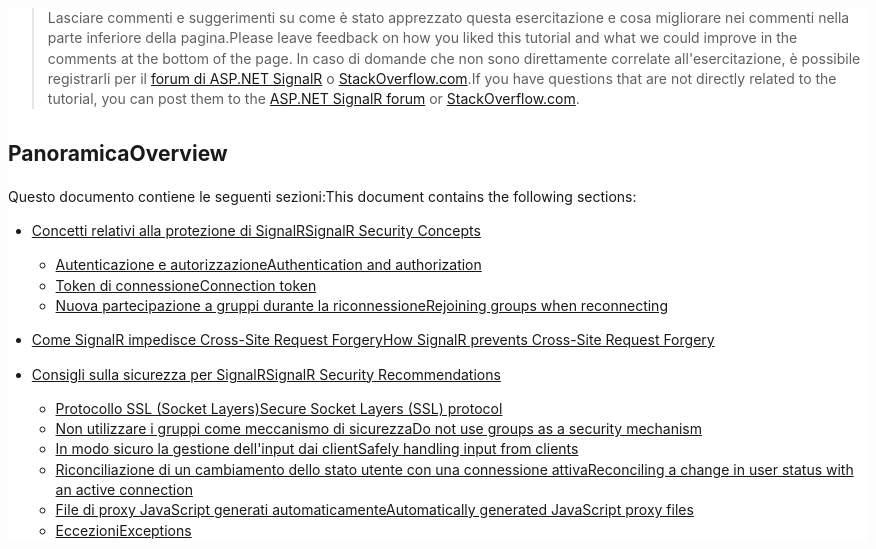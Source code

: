 > <span data-ttu-id="5fc37-113">Lasciare commenti e suggerimenti su come è stato apprezzato questa esercitazione e cosa migliorare nei commenti nella parte inferiore della pagina.</span><span class="sxs-lookup"><span data-stu-id="5fc37-113">Please leave feedback on how you liked this tutorial and what we could improve in the comments at the bottom of the page.</span></span> <span data-ttu-id="5fc37-114">In caso di domande che non sono direttamente correlate all'esercitazione, è possibile registrarli per il [forum di ASP.NET SignalR](https://forums.asp.net/1254.aspx/1?ASP+NET+SignalR) o [StackOverflow.com](http://stackoverflow.com/).</span><span class="sxs-lookup"><span data-stu-id="5fc37-114">If you have questions that are not directly related to the tutorial, you can post them to the [ASP.NET SignalR forum](https://forums.asp.net/1254.aspx/1?ASP+NET+SignalR) or [StackOverflow.com](http://stackoverflow.com/).</span></span>


## <a name="overview"></a><span data-ttu-id="5fc37-115">Panoramica</span><span class="sxs-lookup"><span data-stu-id="5fc37-115">Overview</span></span>

<span data-ttu-id="5fc37-116">Questo documento contiene le seguenti sezioni:</span><span class="sxs-lookup"><span data-stu-id="5fc37-116">This document contains the following sections:</span></span>

- [<span data-ttu-id="5fc37-117">Concetti relativi alla protezione di SignalR</span><span class="sxs-lookup"><span data-stu-id="5fc37-117">SignalR Security Concepts</span></span>](#concepts)

    - [<span data-ttu-id="5fc37-118">Autenticazione e autorizzazione</span><span class="sxs-lookup"><span data-stu-id="5fc37-118">Authentication and authorization</span></span>](#authentication)
    - [<span data-ttu-id="5fc37-119">Token di connessione</span><span class="sxs-lookup"><span data-stu-id="5fc37-119">Connection token</span></span>](#connectiontoken)
    - [<span data-ttu-id="5fc37-120">Nuova partecipazione a gruppi durante la riconnessione</span><span class="sxs-lookup"><span data-stu-id="5fc37-120">Rejoining groups when reconnecting</span></span>](#rejoingroup)
- [<span data-ttu-id="5fc37-121">Come SignalR impedisce Cross-Site Request Forgery</span><span class="sxs-lookup"><span data-stu-id="5fc37-121">How SignalR prevents Cross-Site Request Forgery</span></span>](#csrf)
- [<span data-ttu-id="5fc37-122">Consigli sulla sicurezza per SignalR</span><span class="sxs-lookup"><span data-stu-id="5fc37-122">SignalR Security Recommendations</span></span>](#recommendations)

    - [<span data-ttu-id="5fc37-123">Protocollo SSL (Socket Layers)</span><span class="sxs-lookup"><span data-stu-id="5fc37-123">Secure Socket Layers (SSL) protocol</span></span>](#ssl)
    - [<span data-ttu-id="5fc37-124">Non utilizzare i gruppi come meccanismo di sicurezza</span><span class="sxs-lookup"><span data-stu-id="5fc37-124">Do not use groups as a security mechanism</span></span>](#groupsecurity)
    - [<span data-ttu-id="5fc37-125">In modo sicuro la gestione dell'input dai client</span><span class="sxs-lookup"><span data-stu-id="5fc37-125">Safely handling input from clients</span></span>](#input)
    - [<span data-ttu-id="5fc37-126">Riconciliazione di un cambiamento dello stato utente con una connessione attiva</span><span class="sxs-lookup"><span data-stu-id="5fc37-126">Reconciling a change in user status with an active connection</span></span>](#reconcile)
    - [<span data-ttu-id="5fc37-127">File di proxy JavaScript generati automaticamente</span><span class="sxs-lookup"><span data-stu-id="5fc37-127">Automatically generated JavaScript proxy files</span></span>](#autogen)
    - [<span data-ttu-id="5fc37-128">Eccezioni</span><span class="sxs-lookup"><span data-stu-id="5fc37-128">Exceptions</span></span>](#exceptions)

<a id="concepts"></a>
